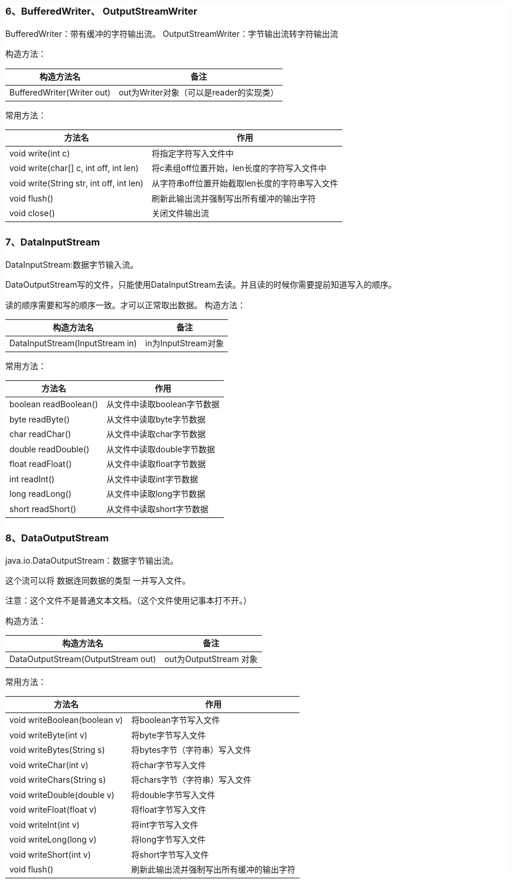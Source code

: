 ### 6、BufferedWriter、 OutputStreamWriter
BufferedWriter：带有缓冲的字符输出流。
OutputStreamWriter：字节输出流转字符输出流    

构造方法：
<table><thead><tr><th>构造方法名</th><th>备注</th></tr></thead><tbody><tr><td>BufferedWriter(Writer out)</td><td>out为Writer对象（可以是reader的实现类）</td></tr></tbody></table>

常用方法：
<table><thead><tr><th>方法名</th><th>作用</th></tr></thead><tbody><tr><td>void write(int c)</td><td>将指定字符写入文件中</td></tr><tr><td>void write(char[] c, int off, int len)</td><td>将c素组off位置开始，len长度的字符写入文件中</td></tr><tr><td>void write(String str, int off, int len)</td><td>从字符串off位置开始截取len长度的字符串写入文件</td></tr><tr><td>void flush()</td><td>刷新此输出流并强制写出所有缓冲的输出字符</td></tr><tr><td>void close()</td><td>关闭文件输出流</td></tr></tbody></table>


### 7、DataInputStream  
DataInputStream:数据字节输入流。

DataOutputStream写的文件，只能使用DataInputStream去读。并且读的时候你需要提前知道写入的顺序。

读的顺序需要和写的顺序一致。才可以正常取出数据。
构造方法：
<table><thead><tr><th>构造方法名</th><th>备注</th></tr></thead><tbody><tr><td>DataInputStream(InputStream in)</td><td>in为InputStream对象</td></tr></tbody></table>

常用方法：
<table><thead><tr><th>方法名</th><th>作用</th></tr></thead><tbody><tr><td>boolean readBoolean()</td><td>从文件中读取boolean字节数据</td></tr><tr><td>byte readByte()</td><td>从文件中读取byte字节数据</td></tr><tr><td>char readChar()</td><td>从文件中读取char字节数据</td></tr><tr><td>double readDouble()</td><td>从文件中读取double字节数据</td></tr><tr><td>float readFloat()</td><td>从文件中读取float字节数据</td></tr><tr><td>int readInt()</td><td>从文件中读取int字节数据</td></tr><tr><td>long readLong()</td><td>从文件中读取long字节数据</td></tr><tr><td>short readShort()</td><td>从文件中读取short字节数据</td></tr></tbody></table>

### 8、DataOutputStream
java.io.DataOutputStream：数据字节输出流。

这个流可以将 数据连同数据的类型 一并写入文件。

注意：这个文件不是普通文本文档。（这个文件使用记事本打不开。）

构造方法：  
<table><thead><tr><th>构造方法名</th><th>备注</th></tr></thead><tbody><tr><td>DataOutputStream(OutputStream out)</td><td>out为OutputStream 对象</td></tr></tbody></table>

常用方法： 
<table><thead><tr><th>方法名</th><th>作用</th></tr></thead><tbody><tr><td>void writeBoolean(boolean v)</td><td>将boolean字节写入文件</td></tr><tr><td>void writeByte(int v)</td><td>将byte字节写入文件</td></tr><tr><td>void writeBytes(String s)</td><td>将bytes字节（字符串）写入文件</td></tr><tr><td>void writeChar(int v)</td><td>将char字节写入文件</td></tr><tr><td>void writeChars(String s)</td><td>将chars字节（字符串）写入文件</td></tr><tr><td>void writeDouble(double v)</td><td>将double字节写入文件</td></tr><tr><td>void writeFloat(float v)</td><td>将float字节写入文件</td></tr><tr><td>void writeInt(int v)</td><td>将int字节写入文件</td></tr><tr><td>void writeLong(long v)</td><td>将long字节写入文件</td></tr><tr><td>void writeShort(int v)</td><td>将short字节写入文件</td></tr><tr><td>void flush()</td><td>刷新此输出流并强制写出所有缓冲的输出字符</td></tr></tbody></table>

